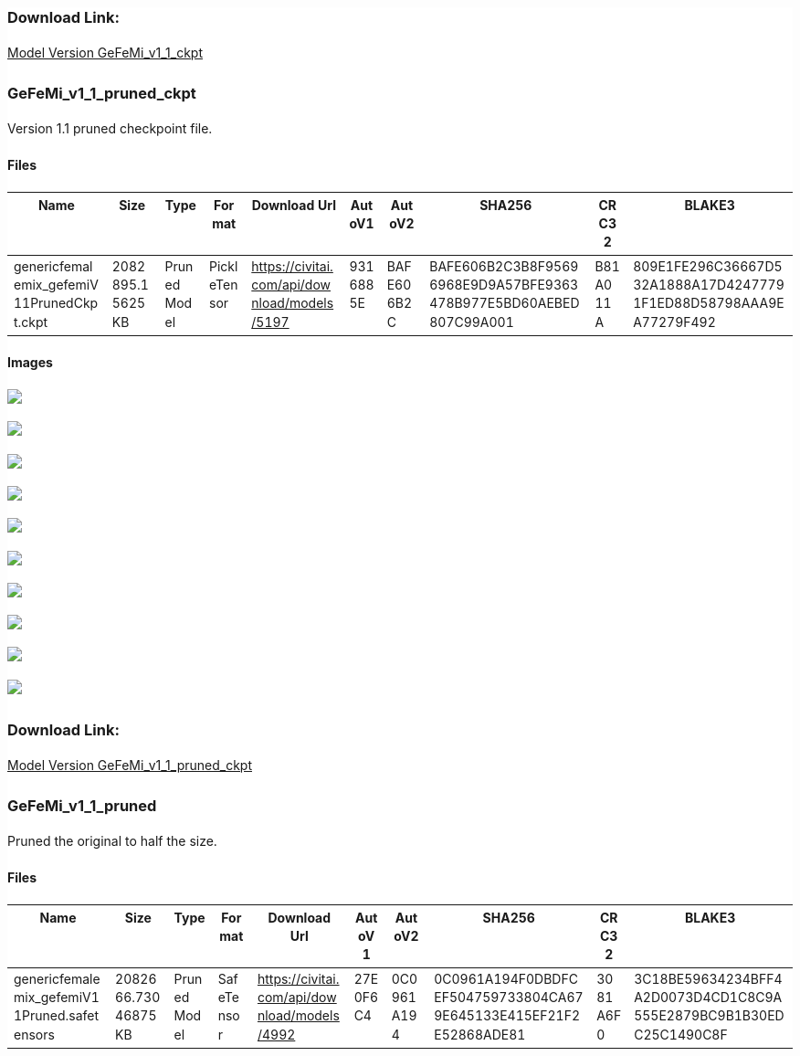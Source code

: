 ### Download Link:

[Model Version GeFeMi_v1_1_ckpt](https://civitai.com/api/download/models/5376)

### GeFeMi_v1_1_pruned_ckpt

<p>Version 1.1 pruned checkpoint file.</p>

#### Files

| Name | Size | Type | Format | Download Url | AutoV1 | AutoV2 | SHA256 | CRC32 | BLAKE3 |
| --- | --- | --- | --- | --- | --- | --- | --- | --- | --- |
| genericfemalemix_gefemiV11PrunedCkpt.ckpt | 2082895.15625 KB | Pruned Model | PickleTensor | https://civitai.com/api/download/models/5197 | 9316885E | BAFE606B2C | BAFE606B2C3B8F95696968E9D9A57BFE9363478B977E5BD60AEBED807C99A001 | B81A011A | 809E1FE296C36667D532A1888A17D42477791F1ED88D58798AAA9EA77279F492 |

#### Images

<p><img src="https://image.civitai.com/xG1nkqKTMzGDvpLrqFT7WA/ee409f77-273e-4296-d6d2-6ca0479d5200/width=450/39480.jpeg" /></p>

<p><img src="https://image.civitai.com/xG1nkqKTMzGDvpLrqFT7WA/f6f1f5c9-8301-482d-2031-2ab01a888600/width=450/39478.jpeg" /></p>

<p><img src="https://image.civitai.com/xG1nkqKTMzGDvpLrqFT7WA/274735b7-de3c-4839-a58f-853ca3c66a00/width=450/39479.jpeg" /></p>

<p><img src="https://image.civitai.com/xG1nkqKTMzGDvpLrqFT7WA/2be612fe-1253-40b7-009f-d6d4afee1000/width=450/39476.jpeg" /></p>

<p><img src="https://image.civitai.com/xG1nkqKTMzGDvpLrqFT7WA/96f560d5-70c4-4716-b912-b09c730cde00/width=450/39477.jpeg" /></p>

<p><img src="https://image.civitai.com/xG1nkqKTMzGDvpLrqFT7WA/73e335f3-9a6e-4f12-42f8-90a42d567700/width=450/39474.jpeg" /></p>

<p><img src="https://image.civitai.com/xG1nkqKTMzGDvpLrqFT7WA/d29b1c2d-36c7-4c42-b958-c4ffd879d100/width=450/39475.jpeg" /></p>

<p><img src="https://image.civitai.com/xG1nkqKTMzGDvpLrqFT7WA/382fb4da-e38a-41c6-31e0-c2f2be3c2100/width=450/39472.jpeg" /></p>

<p><img src="https://image.civitai.com/xG1nkqKTMzGDvpLrqFT7WA/3ecb4264-7987-4803-c887-1ab191412f00/width=450/39473.jpeg" /></p>

<p><img src="https://image.civitai.com/xG1nkqKTMzGDvpLrqFT7WA/64d036ee-afb2-46bc-a4bf-e2c6fa189e00/width=450/39471.jpeg" /></p>

### Download Link:

[Model Version GeFeMi_v1_1_pruned_ckpt](https://civitai.com/api/download/models/5197)

### GeFeMi_v1_1_pruned

<p>Pruned the original to half the size.</p>

#### Files

| Name | Size | Type | Format | Download Url | AutoV1 | AutoV2 | SHA256 | CRC32 | BLAKE3 |
| --- | --- | --- | --- | --- | --- | --- | --- | --- | --- |
| genericfemalemix_gefemiV11Pruned.safetensors | 2082666.73046875 KB | Pruned Model | SafeTensor | https://civitai.com/api/download/models/4992 | 27E0F6C4 | 0C0961A194 | 0C0961A194F0DBDFCEF504759733804CA679E645133E415EF21F2E52868ADE81 | 3081A6F0 | 3C18BE59634234BFF4A2D0073D4CD1C8C9A555E2879BC9B1B30EDC25C1490C8F |
